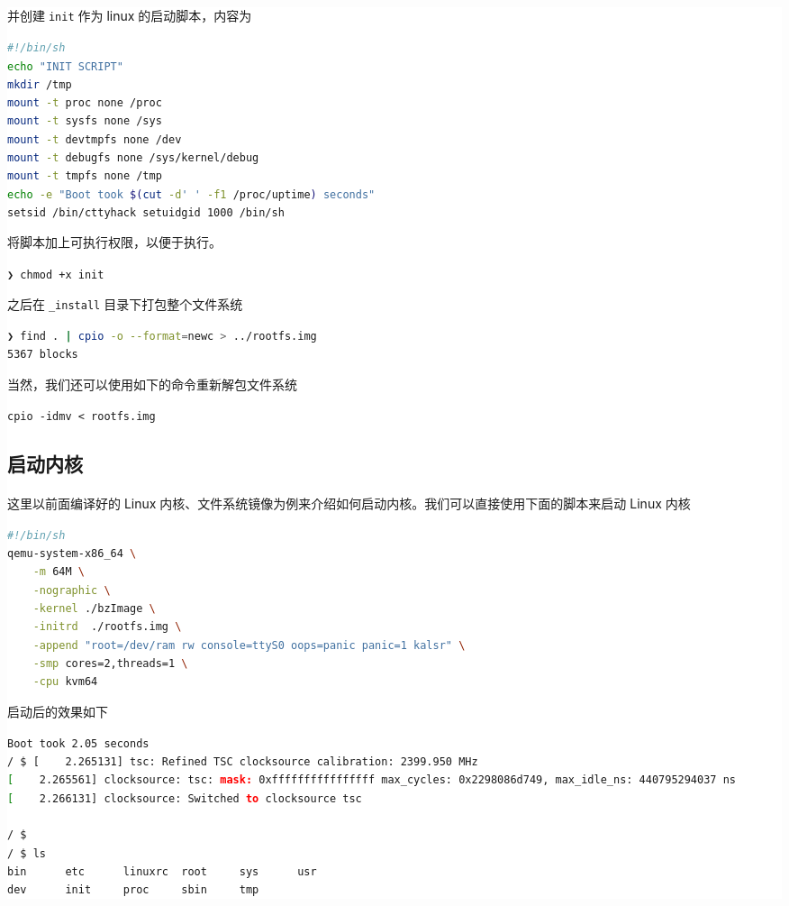 并创建 `init` 作为 linux 的启动脚本，内容为

```bash
#!/bin/sh
echo "INIT SCRIPT"
mkdir /tmp
mount -t proc none /proc
mount -t sysfs none /sys
mount -t devtmpfs none /dev
mount -t debugfs none /sys/kernel/debug
mount -t tmpfs none /tmp
echo -e "Boot took $(cut -d' ' -f1 /proc/uptime) seconds"
setsid /bin/cttyhack setuidgid 1000 /bin/sh
```

将脚本加上可执行权限，以便于执行。

```bash
❯ chmod +x init
```

之后在 `_install` 目录下打包整个文件系统

```bash
❯ find . | cpio -o --format=newc > ../rootfs.img
5367 blocks
```

当然，我们还可以使用如下的命令重新解包文件系统

```shell
cpio -idmv < rootfs.img
```

## 启动内核

这里以前面编译好的 Linux 内核、文件系统镜像为例来介绍如何启动内核。我们可以直接使用下面的脚本来启动 Linux 内核

```bash
#!/bin/sh
qemu-system-x86_64 \
    -m 64M \
    -nographic \
    -kernel ./bzImage \
    -initrd  ./rootfs.img \
    -append "root=/dev/ram rw console=ttyS0 oops=panic panic=1 kalsr" \
    -smp cores=2,threads=1 \
    -cpu kvm64
```

启动后的效果如下

```bash
Boot took 2.05 seconds
/ $ [    2.265131] tsc: Refined TSC clocksource calibration: 2399.950 MHz
[    2.265561] clocksource: tsc: mask: 0xffffffffffffffff max_cycles: 0x2298086d749, max_idle_ns: 440795294037 ns
[    2.266131] clocksource: Switched to clocksource tsc

/ $
/ $ ls
bin      etc      linuxrc  root     sys      usr
dev      init     proc     sbin     tmp
```
